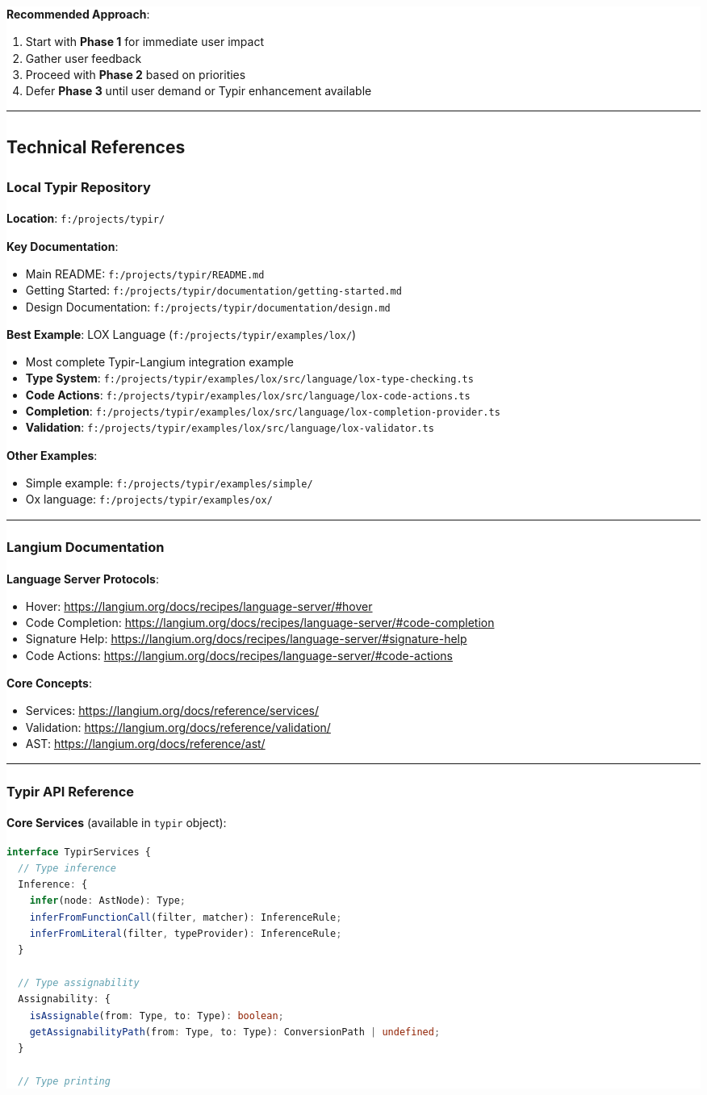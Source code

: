**Recommended Approach**:
1. Start with **Phase 1** for immediate user impact
2. Gather user feedback
3. Proceed with **Phase 2** based on priorities
4. Defer **Phase 3** until user demand or Typir enhancement available

---

## Technical References

### Local Typir Repository

**Location**: `f:/projects/typir/`

**Key Documentation**:
- Main README: `f:/projects/typir/README.md`
- Getting Started: `f:/projects/typir/documentation/getting-started.md`
- Design Documentation: `f:/projects/typir/documentation/design.md`

**Best Example**: LOX Language (`f:/projects/typir/examples/lox/`)
- Most complete Typir-Langium integration example
- **Type System**: `f:/projects/typir/examples/lox/src/language/lox-type-checking.ts`
- **Code Actions**: `f:/projects/typir/examples/lox/src/language/lox-code-actions.ts`
- **Completion**: `f:/projects/typir/examples/lox/src/language/lox-completion-provider.ts`
- **Validation**: `f:/projects/typir/examples/lox/src/language/lox-validator.ts`

**Other Examples**:
- Simple example: `f:/projects/typir/examples/simple/`
- Ox language: `f:/projects/typir/examples/ox/`

---

### Langium Documentation

**Language Server Protocols**:
- Hover: https://langium.org/docs/recipes/language-server/#hover
- Code Completion: https://langium.org/docs/recipes/language-server/#code-completion
- Signature Help: https://langium.org/docs/recipes/language-server/#signature-help
- Code Actions: https://langium.org/docs/recipes/language-server/#code-actions

**Core Concepts**:
- Services: https://langium.org/docs/reference/services/
- Validation: https://langium.org/docs/reference/validation/
- AST: https://langium.org/docs/reference/ast/

---

### Typir API Reference

**Core Services** (available in `typir` object):

```typescript
interface TypirServices {
  // Type inference
  Inference: {
    infer(node: AstNode): Type;
    inferFromFunctionCall(filter, matcher): InferenceRule;
    inferFromLiteral(filter, typeProvider): InferenceRule;
  }

  // Type assignability
  Assignability: {
    isAssignable(from: Type, to: Type): boolean;
    getAssignabilityPath(from: Type, to: Type): ConversionPath | undefined;
  }

  // Type printing
```